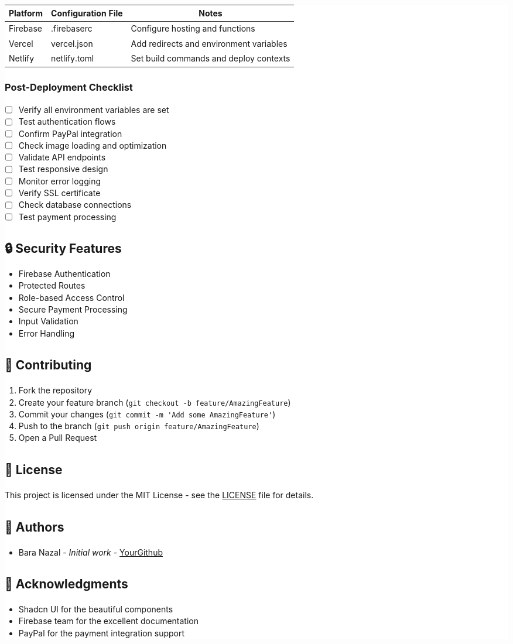 | Platform | Configuration File | Notes |
|----------|-------------------|-------|
| Firebase | .firebaserc | Configure hosting and functions |
| Vercel | vercel.json | Add redirects and environment variables |
| Netlify | netlify.toml | Set build commands and deploy contexts |

### Post-Deployment Checklist

- [ ] Verify all environment variables are set
- [ ] Test authentication flows
- [ ] Confirm PayPal integration
- [ ] Check image loading and optimization
- [ ] Validate API endpoints
- [ ] Test responsive design
- [ ] Monitor error logging
- [ ] Verify SSL certificate
- [ ] Check database connections
- [ ] Test payment processing

## 🔒 Security Features

- Firebase Authentication
- Protected Routes
- Role-based Access Control
- Secure Payment Processing
- Input Validation
- Error Handling

## 🤝 Contributing

1. Fork the repository
2. Create your feature branch (`git checkout -b feature/AmazingFeature`)
3. Commit your changes (`git commit -m 'Add some AmazingFeature'`)
4. Push to the branch (`git push origin feature/AmazingFeature`)
5. Open a Pull Request

## 📄 License

This project is licensed under the MIT License - see the [LICENSE](LICENSE) file for details.

## 👥 Authors

- Bara Nazal - *Initial work* - [YourGithub](https://github.com/baranazal)

## 🙏 Acknowledgments

- Shadcn UI for the beautiful components
- Firebase team for the excellent documentation
- PayPal for the payment integration support
